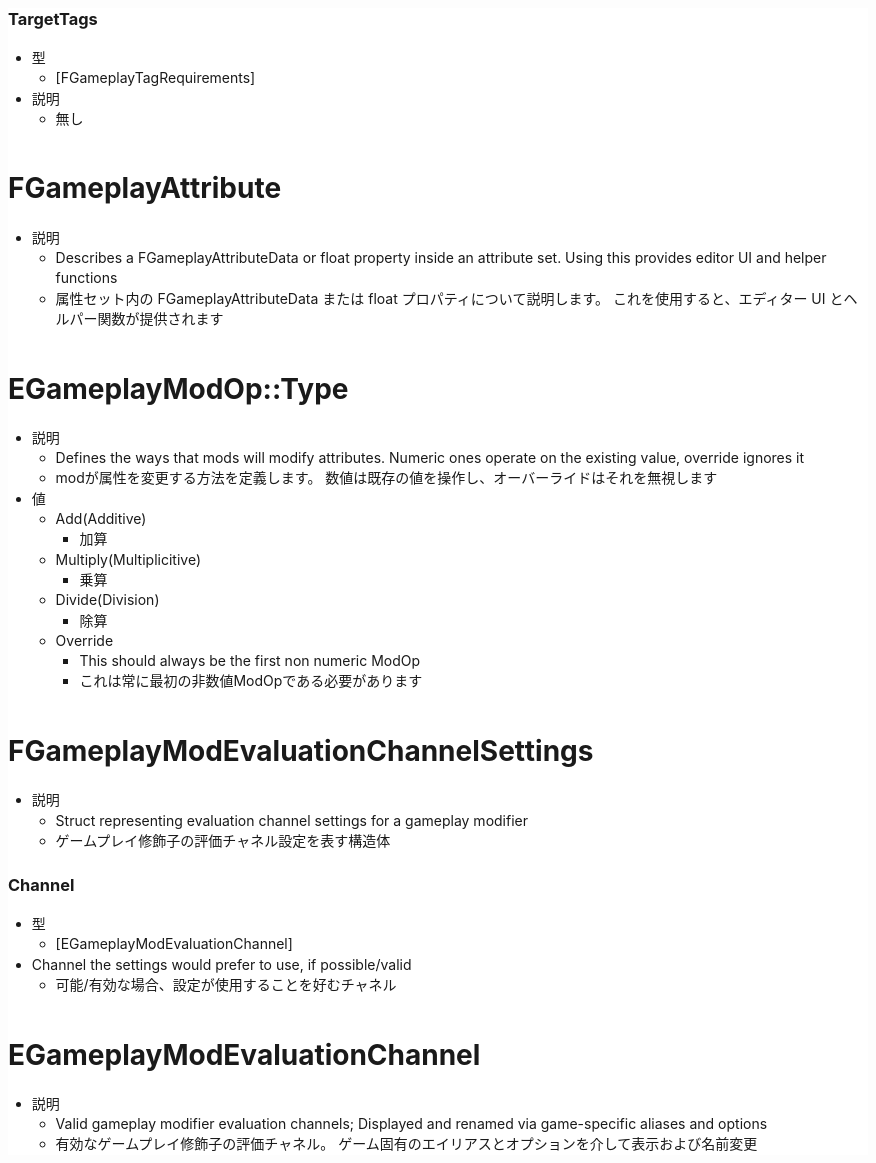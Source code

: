 ### TargetTags
* 型
	* [FGameplayTagRequirements]
* 説明
	* 無し

# FGameplayAttribute
* 説明
	* Describes a FGameplayAttributeData or float property inside an attribute set. Using this provides editor UI and helper functions
	* 属性セット内の FGameplayAttributeData または float プロパティについて説明します。 これを使用すると、エディター UI とヘルパー関数が提供されます

# EGameplayModOp::Type
* 説明
	* Defines the ways that mods will modify attributes. Numeric ones operate on the existing value, override ignores it
	* modが属性を変更する方法を定義します。 数値は既存の値を操作し、オーバーライドはそれを無視します
* 値
	* Add(Additive)
		* 加算
	* Multiply(Multiplicitive)
		* 乗算
	* Divide(Division)
		* 除算
	* Override
		* This should always be the first non numeric ModOp
		* これは常に最初の非数値ModOpである必要があります


# FGameplayModEvaluationChannelSettings
* 説明
	* Struct representing evaluation channel settings for a gameplay modifier
	* ゲームプレイ修飾子の評価チャネル設定を表す構造体

### Channel
* 型
	* [EGameplayModEvaluationChannel]
* Channel the settings would prefer to use, if possible/valid
	* 可能/有効な場合、設定が使用することを好むチャネル

# EGameplayModEvaluationChannel
* 説明
	* Valid gameplay modifier evaluation channels; Displayed and renamed via game-specific aliases and options
	* 有効なゲームプレイ修飾子の評価チャネル。 ゲーム固有のエイリアスとオプションを介して表示および名前変更

